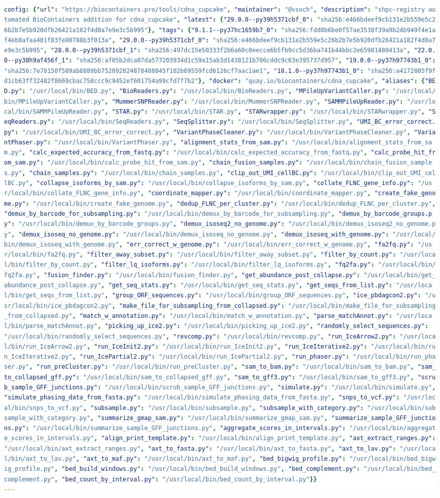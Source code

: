 ```yaml
config: {"url": "https://biocontainers.pro/tools/cdna_cupcake", "maintainer": "@vsoch", "description": "shpc-registry automated BioContainers addition for cdna_cupcake", "latest": {"29.0.0--py39h5371cbf_0": "sha256:e466bdeef9cb131e2b559e5c26b2b7e5b920dfb26421a182f4d8a7e9e3c5b995"}, "tags": {"9.1.1--py37hc1659b7_0": "sha256:fdd0b6be0f57ae3538f39a9b24b949f4e1af4eb8afaa401f83fe80788b3f013a", "29.0.0--py39h5371cbf_0": "sha256:e466bdeef9cb131e2b559e5c26b2b7e5b920dfb26421a182f4d8a7e9e3c5b995", "28.0.0--py39h5371cbf_1": "sha256:497dc15e50333f2b6a60c0eecce6b5fb9cc5d36ba741b44bbc2e65901480413a", "22.0.0--py38h9af456f_1": "sha256:af05b2dca07da577203934d1c59a15ab3d1438121b706cddc9c63e395737d957", "19.0.0--py37h97743b1_0": "sha256:7e78150f589ab8889bb752092024878488845f102b69559fcd6126cf7aac1ae1", "18.1.0--py37h97743b1_0": "sha256:a4172805f9fd1cb63ff32482f8669cbac758ccc9c9452ef601754a99cfd7f7b2"}, "docker": "quay.io/biocontainers/cdna_cupcake", "aliases": {"BED.py": "/usr/local/bin/BED.py", "BioReaders.py": "/usr/local/bin/BioReaders.py", "MPileUpVariantCaller.py": "/usr/local/bin/MPileUpVariantCaller.py", "MummerSNPReader.py": "/usr/local/bin/MummerSNPReader.py", "SAMMPileUpReader.py": "/usr/local/bin/SAMMPileUpReader.py", "STAR.py": "/usr/local/bin/STAR.py", "STARwrapper.py": "/usr/local/bin/STARwrapper.py", "SeqReaders.py": "/usr/local/bin/SeqReaders.py", "SeqSplitter.py": "/usr/local/bin/SeqSplitter.py", "UMI_BC_error_correct.py": "/usr/local/bin/UMI_BC_error_correct.py", "VariantPhaseCleaner.py": "/usr/local/bin/VariantPhaseCleaner.py", "VariantPhaser.py": "/usr/local/bin/VariantPhaser.py", "alignment_stats_from_sam.py": "/usr/local/bin/alignment_stats_from_sam.py", "calc_expected_accuracy_from_fastq.py": "/usr/local/bin/calc_expected_accuracy_from_fastq.py", "calc_probe_hit_from_sam.py": "/usr/local/bin/calc_probe_hit_from_sam.py", "chain_fusion_samples.py": "/usr/local/bin/chain_fusion_samples.py", "chain_samples.py": "/usr/local/bin/chain_samples.py", "clip_out_UMI_cellBC.py": "/usr/local/bin/clip_out_UMI_cellBC.py", "collapse_isoforms_by_sam.py": "/usr/local/bin/collapse_isoforms_by_sam.py", "collate_FLNC_gene_info.py": "/usr/local/bin/collate_FLNC_gene_info.py", "coordinate_mapper.py": "/usr/local/bin/coordinate_mapper.py", "create_fake_genome.py": "/usr/local/bin/create_fake_genome.py", "dedup_FLNC_per_cluster.py": "/usr/local/bin/dedup_FLNC_per_cluster.py", "demux_by_barcode_for_subsampling.py": "/usr/local/bin/demux_by_barcode_for_subsampling.py", "demux_by_barcode_groups.py": "/usr/local/bin/demux_by_barcode_groups.py", "demux_isoseq2_no_genome.py": "/usr/local/bin/demux_isoseq2_no_genome.py", "demux_isoseq_no_genome.py": "/usr/local/bin/demux_isoseq_no_genome.py", "demux_isoseq_with_genome.py": "/usr/local/bin/demux_isoseq_with_genome.py", "err_correct_w_genome.py": "/usr/local/bin/err_correct_w_genome.py", "fa2fq.py": "/usr/local/bin/fa2fq.py", "filter_away_subset.py": "/usr/local/bin/filter_away_subset.py", "filter_by_count.py": "/usr/local/bin/filter_by_count.py", "filter_lq_isoforms.py": "/usr/local/bin/filter_lq_isoforms.py", "fq2fa.py": "/usr/local/bin/fq2fa.py", "fusion_finder.py": "/usr/local/bin/fusion_finder.py", "get_abundance_post_collapse.py": "/usr/local/bin/get_abundance_post_collapse.py", "get_seq_stats.py": "/usr/local/bin/get_seq_stats.py", "get_seqs_from_list.py": "/usr/local/bin/get_seqs_from_list.py", "group_ORF_sequences.py": "/usr/local/bin/group_ORF_sequences.py", "ice_pbdagcon2.py": "/usr/local/bin/ice_pbdagcon2.py", "make_file_for_subsampling_from_collapsed.py": "/usr/local/bin/make_file_for_subsampling_from_collapsed.py", "match_w_annotation.py": "/usr/local/bin/match_w_annotation.py", "parse_matchAnnot.py": "/usr/local/bin/parse_matchAnnot.py", "picking_up_ice2.py": "/usr/local/bin/picking_up_ice2.py", "randomly_select_sequences.py": "/usr/local/bin/randomly_select_sequences.py", "revcomp.py": "/usr/local/bin/revcomp.py", "run_IceArrow2.py": "/usr/local/bin/run_IceArrow2.py", "run_IceInit2.py": "/usr/local/bin/run_IceInit2.py", "run_IceIterative2.py": "/usr/local/bin/run_IceIterative2.py", "run_IcePartial2.py": "/usr/local/bin/run_IcePartial2.py", "run_phaser.py": "/usr/local/bin/run_phaser.py", "run_preCluster.py": "/usr/local/bin/run_preCluster.py", "sam_to_bam.py": "/usr/local/bin/sam_to_bam.py", "sam_to_collapsed_gff.py": "/usr/local/bin/sam_to_collapsed_gff.py", "sam_to_gff3.py": "/usr/local/bin/sam_to_gff3.py", "scrub_sample_GFF_junctions.py": "/usr/local/bin/scrub_sample_GFF_junctions.py", "simulate.py": "/usr/local/bin/simulate.py", "simulate_phasing_data_from_fasta.py": "/usr/local/bin/simulate_phasing_data_from_fasta.py", "snps_to_vcf.py": "/usr/local/bin/snps_to_vcf.py", "subsample.py": "/usr/local/bin/subsample.py", "subsample_with_category.py": "/usr/local/bin/subsample_with_category.py", "summarize_gmap_sam.py": "/usr/local/bin/summarize_gmap_sam.py", "summarize_sample_GFF_junctions.py": "/usr/local/bin/summarize_sample_GFF_junctions.py", "aggregate_scores_in_intervals.py": "/usr/local/bin/aggregate_scores_in_intervals.py", "align_print_template.py": "/usr/local/bin/align_print_template.py", "axt_extract_ranges.py": "/usr/local/bin/axt_extract_ranges.py", "axt_to_fasta.py": "/usr/local/bin/axt_to_fasta.py", "axt_to_lav.py": "/usr/local/bin/axt_to_lav.py", "axt_to_maf.py": "/usr/local/bin/axt_to_maf.py", "bed_bigwig_profile.py": "/usr/local/bin/bed_bigwig_profile.py", "bed_build_windows.py": "/usr/local/bin/bed_build_windows.py", "bed_complement.py": "/usr/local/bin/bed_complement.py", "bed_count_by_interval.py": "/usr/local/bin/bed_count_by_interval.py"}}
---
```

